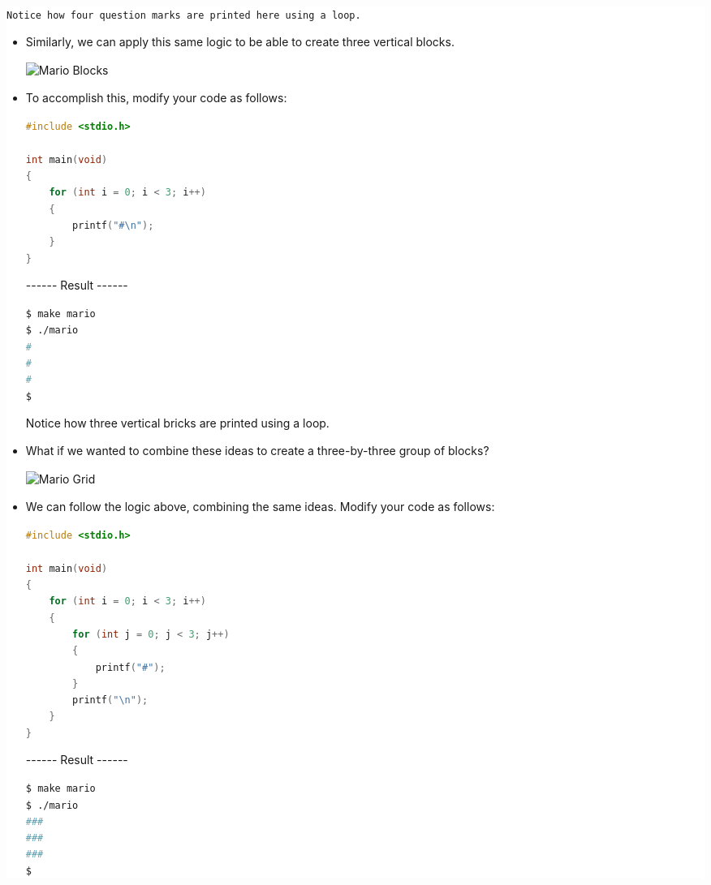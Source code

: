     Notice how four question marks are printed here using a loop.
    
-   Similarly, we can apply this same logic to be able to create three vertical blocks.
    
    ![Mario Blocks](https://cs50.harvard.edu/x/2023/notes/1//cs50Week1Slide125.png "Mario Blocks")
    
-   To accomplish this, modify your code as follows:
    
    ```c
    #include <stdio.h>
    
    int main(void)
    {
        for (int i = 0; i < 3; i++)
        {
            printf("#\n");
        }
    }
    ```
    ------ Result ------
    ```bash
    $ make mario
    $ ./mario
    #
    #
    #
    $
    ```

    Notice how three vertical bricks are printed using a loop.
    
-   What if we wanted to combine these ideas to create a three-by-three group of blocks?
    
    ![Mario Grid](https://cs50.harvard.edu/x/2023/notes/1//cs50Week1Slide127.png "Mario Grid")
    
-   We can follow the logic above, combining the same ideas. Modify your code as follows:
    
    ```c
    #include <stdio.h>
    
    int main(void)
    {
        for (int i = 0; i < 3; i++)
        {
            for (int j = 0; j < 3; j++)
            {
                printf("#");
            }
            printf("\n");
        }
    }
    ```
    ------ Result ------
    ```bash
    $ make mario
    $ ./mario
    ###
    ###
    ###
    $
    ```
